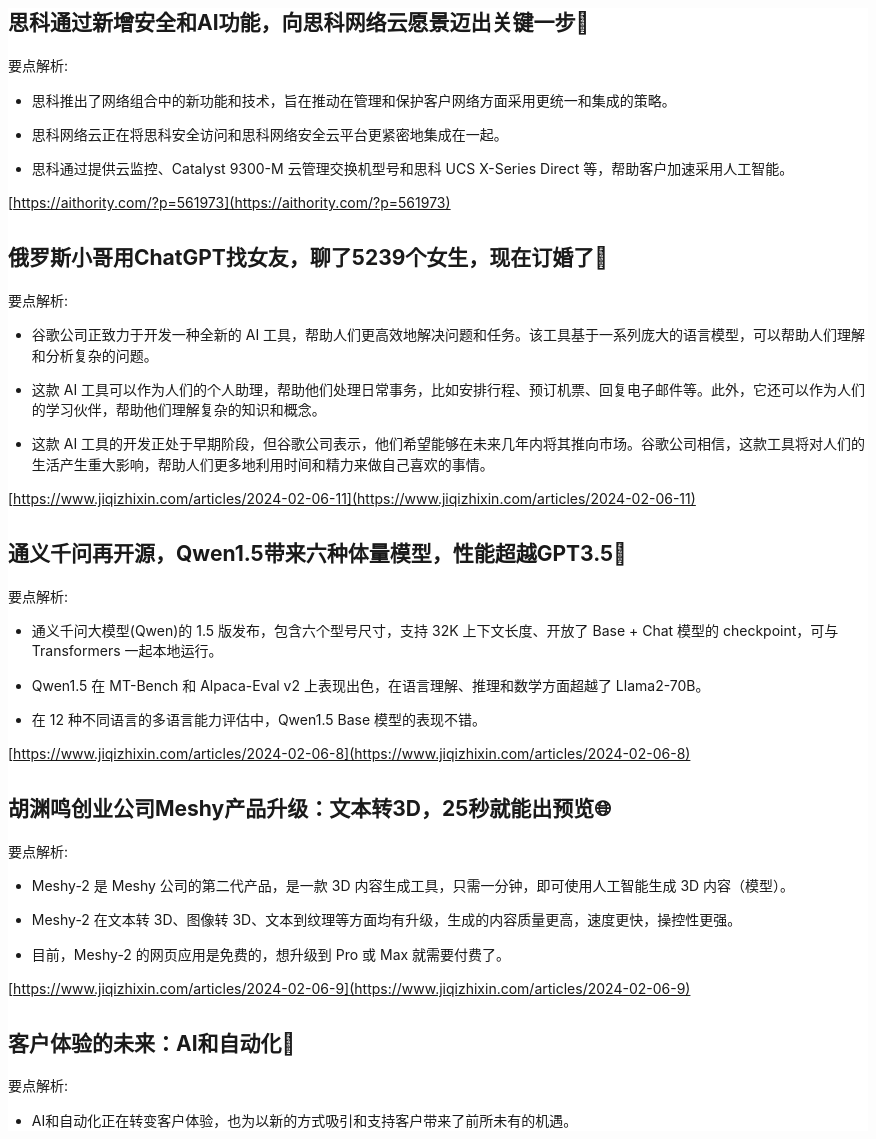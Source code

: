 ## 思科通过新增安全和AI功能，向思科网络云愿景迈出关键一步💪 

 要点解析:

- 思科推出了网络组合中的新功能和技术，旨在推动在管理和保护客户网络方面采用更统一和集成的策略。

- 思科网络云正在将思科安全访问和思科网络安全云平台更紧密地集成在一起。

- 思科通过提供云监控、Catalyst 9300-M 云管理交换机型号和思科 UCS X-Series Direct 等，帮助客户加速采用人工智能。

 [https://aithority.com/?p=561973](https://aithority.com/?p=561973)

## 俄罗斯小哥用ChatGPT找女友，聊了5239个女生，现在订婚了💑 

  要点解析:

- 谷歌公司正致力于开发一种全新的 AI 工具，帮助人们更高效地解决问题和任务。该工具基于一系列庞大的语言模型，可以帮助人们理解和分析复杂的问题。

- 这款 AI 工具可以作为人们的个人助理，帮助他们处理日常事务，比如安排行程、预订机票、回复电子邮件等。此外，它还可以作为人们的学习伙伴，帮助他们理解复杂的知识和概念。

- 这款 AI 工具的开发正处于早期阶段，但谷歌公司表示，他们希望能够在未来几年内将其推向市场。谷歌公司相信，这款工具将对人们的生活产生重大影响，帮助人们更多地利用时间和精力来做自己喜欢的事情。

 [https://www.jiqizhixin.com/articles/2024-02-06-11](https://www.jiqizhixin.com/articles/2024-02-06-11)

## 通义千问再开源，Qwen1.5带来六种体量模型，性能超越GPT3.5🚀 

  要点解析:

- 通义千问大模型(Qwen)的 1.5 版发布，包含六个型号尺寸，支持 32K 上下文长度、开放了 Base + Chat 模型的 checkpoint，可与 Transformers 一起本地运行。

- Qwen1.5 在 MT-Bench 和 Alpaca-Eval v2 上表现出色，在语言理解、推理和数学方面超越了 Llama2-70B。

- 在 12 种不同语言的多语言能力评估中，Qwen1.5 Base 模型的表现不错。

 [https://www.jiqizhixin.com/articles/2024-02-06-8](https://www.jiqizhixin.com/articles/2024-02-06-8)

## 胡渊鸣创业公司Meshy产品升级：文本转3D，25秒就能出预览🌐 

  要点解析:

- Meshy-2 是 Meshy 公司的第二代产品，是一款 3D 内容生成工具，只需一分钟，即可使用人工智能生成 3D 内容（模型）。

- Meshy-2 在文本转 3D、图像转 3D、文本到纹理等方面均有升级，生成的内容质量更高，速度更快，操控性更强。

- 目前，Meshy-2 的网页应用是免费的，想升级到 Pro 或 Max 就需要付费了。

 [https://www.jiqizhixin.com/articles/2024-02-06-9](https://www.jiqizhixin.com/articles/2024-02-06-9)

## 客户体验的未来：AI和自动化🤖 

  要点解析:

- AI和自动化正在转变客户体验，也为以新的方式吸引和支持客户带来了前所未有的机遇。
